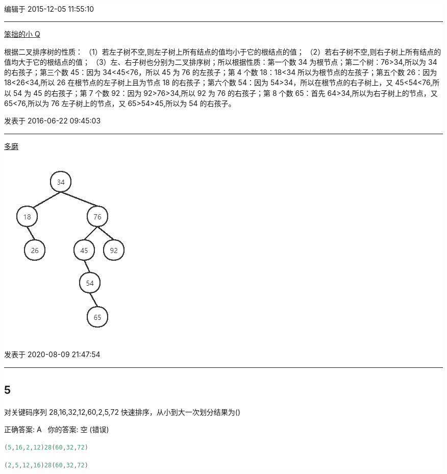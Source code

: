编辑于 2015-12-05 11:55:10

* * *

[笨拙的小 Q](https://www.nowcoder.com/profile/220450)

根据二叉排序树的性质：
（1）若左子树不空,则左子树上所有结点的值均小于它的根结点的值；
（2）若右子树不空,则右子树上所有结点的值均大于它的根结点的值；
（3）左、右子树也分别为二叉排序树；所以根据性质：第一个数 34 为根节点；第二个树：76>34,所以为 34 的右孩子；第三个数 45：因为 34<45<76，所以 45 为 76 的左孩子；第 4 个数 18：18<34 所以为根节点的左孩子；第五个数 26：因为 18<26<34,所以 26 在根节点的左子树上且为节点 18 的右孩子；第六个数 54：因为 54>34，所以在根节点的右子树上，又 45<54<76,所以 54 为 45 的右孩子；第 7 个数 92：因为 92>76>34,所以 92 为 76 的右孩子；第 8 个数 65：首先 64>34,所以为右子树上的节点，又 65<76,所以为 76 左子树上的节点，又 65>54>45,所以为 54 的右孩子。

发表于 2016-06-22 09:45:03

* * *

[多磨](https://www.nowcoder.com/profile/106545629)

![](img/2db800675118c6e7447e26e7c586e639.png)

发表于 2020-08-09 21:47:54

* * *

## 5

对关键码序列 28,16,32,12,60,2,5,72 快速排序，从小到大一次划分结果为()

正确答案: A   你的答案: 空 (错误)

```cpp
(5,16,2,12)28(60,32,72)
```

```cpp
(2,5,12,16)28(60,32,72)
```
